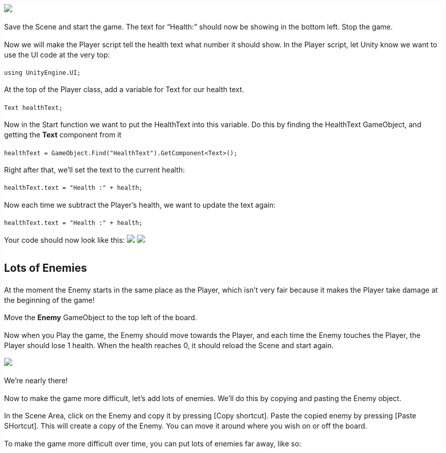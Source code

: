 ![](https://github.com/tomual/little-bot/blob/master/tutorial/images/s98FSXJtEf.gif)

Save the Scene and start the game.
The text for “Health:” should now be showing in the bottom left.
Stop the game.

Now we will make the Player script tell the health text what number it should show.
In the Player script, let Unity know we want to use the UI code at the very top:

    using UnityEngine.UI;

At the top of the Player class, add a variable for Text for our health text.

    Text healthText;

Now in the Start function we want to put the HealthText into this variable.
Do this by finding the HealthText GameObject, and getting the **Text** component from it

    healthText = GameObject.Find("HealthText").GetComponent<Text>();

Right after that, we’ll set the text to the current health:

    healthText.text = "Health :" + health;

Now each time we subtract the Player’s health, we want to update the text again:

    healthText.text = "Health :" + health;
    
Your code should now look like this:
![](https://github.com/tomual/little-bot/blob/master/tutorial/images/devenv_JquyCorYdY.png)
![](https://github.com/tomual/little-bot/blob/master/tutorial/images/devenv_IICMw2CYBm.png)

## Lots of Enemies

At the moment the Enemy starts in the same place as the Player, which isn’t very fair because it makes the Player take damage at the beginning of the game!

Move the **Enemy** GameObject to the top left of the board.

Now when you Play the game, the Enemy should move towards the Player, and each time the Enemy touches the Player, the Player should lose 1 health. When the health reaches 0, it should reload the Scene and start again.

![](https://github.com/tomual/little-bot/blob/master/tutorial/images/0bfJ0kgd8f.png)

We’re nearly there!

Now to make the game more difficult, let’s add lots of enemies. We’ll do this by copying and pasting the Enemy object.

In the Scene Area, click on the Enemy and copy it by pressing [Copy shortcut]. 
Paste the copied enemy by pressing [Paste SHortcut]. 
This will create a copy of the Enemy. 
You can move it around where you wish on or off the board.

To make the game more difficult over time, you can put lots of enemies far away, like so:
